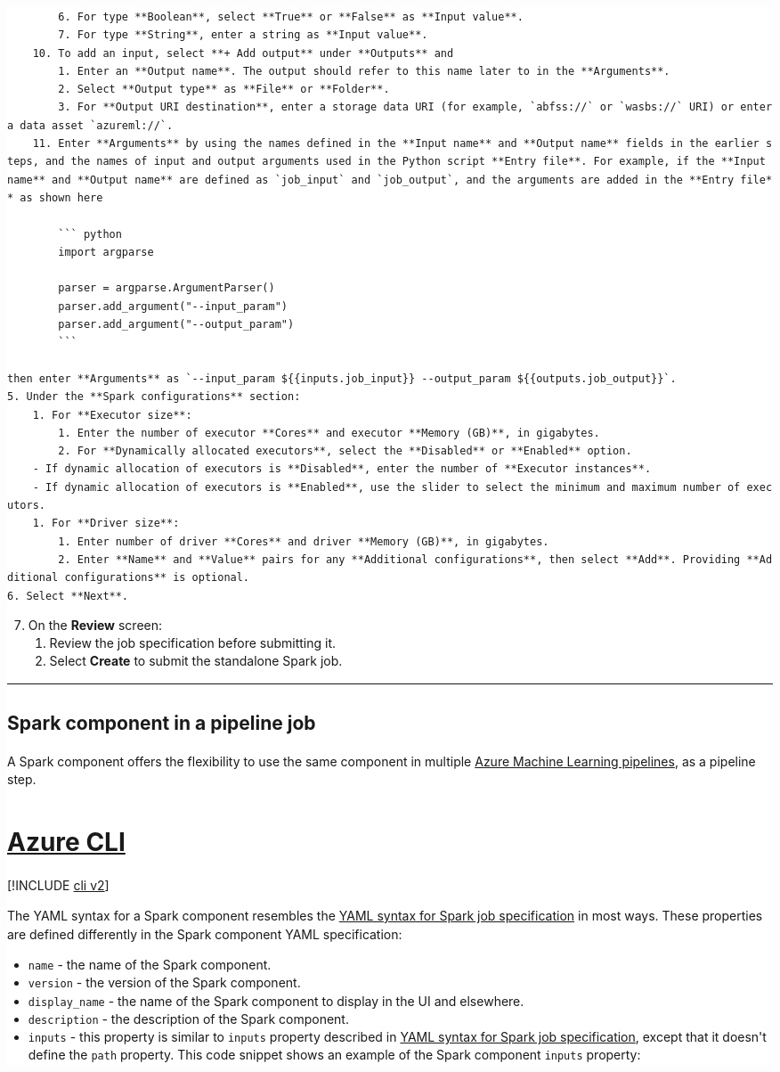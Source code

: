             6. For type **Boolean**, select **True** or **False** as **Input value**.
            7. For type **String**, enter a string as **Input value**.
        10. To add an input, select **+ Add output** under **Outputs** and
            1. Enter an **Output name**. The output should refer to this name later to in the **Arguments**.
            2. Select **Output type** as **File** or **Folder**.
            3. For **Output URI destination**, enter a storage data URI (for example, `abfss://` or `wasbs://` URI) or enter a data asset `azureml://`.
        11. Enter **Arguments** by using the names defined in the **Input name** and **Output name** fields in the earlier steps, and the names of input and output arguments used in the Python script **Entry file**. For example, if the **Input name** and **Output name** are defined as `job_input` and `job_output`, and the arguments are added in the **Entry file** as shown here

            ``` python
            import argparse

            parser = argparse.ArgumentParser()
            parser.add_argument("--input_param")
            parser.add_argument("--output_param")
            ```

    then enter **Arguments** as `--input_param ${{inputs.job_input}} --output_param ${{outputs.job_output}}`.
    5. Under the **Spark configurations** section:
        1. For **Executor size**:
            1. Enter the number of executor **Cores** and executor **Memory (GB)**, in gigabytes.
            2. For **Dynamically allocated executors**, select the **Disabled** or **Enabled** option.
        - If dynamic allocation of executors is **Disabled**, enter the number of **Executor instances**.
        - If dynamic allocation of executors is **Enabled**, use the slider to select the minimum and maximum number of executors.
        1. For **Driver size**:
            1. Enter number of driver **Cores** and driver **Memory (GB)**, in gigabytes.
            2. Enter **Name** and **Value** pairs for any **Additional configurations**, then select **Add**. Providing **Additional configurations** is optional.
    6. Select **Next**.
7. On the **Review** screen:
    1. Review the job specification before submitting it.
    2. Select **Create** to submit the standalone Spark job.

---

## Spark component in a pipeline job

A Spark component offers the flexibility to use the same component in multiple [Azure Machine Learning pipelines](./concept-ml-pipelines.md), as a pipeline step.

# [Azure CLI](#tab/cli)
[!INCLUDE [cli v2](includes/machine-learning-cli-v2.md)]

The YAML syntax for a Spark component resembles the [YAML syntax for Spark job specification](#yaml-properties-in-the-spark-job-specification) in most ways. These properties are defined differently in the Spark component YAML specification:
- `name` - the name of the Spark component.
- `version` - the version of the Spark component.
- `display_name` - the name of the Spark component to display in the UI and elsewhere.
- `description` - the description of the Spark component.
- `inputs` - this property is similar to `inputs` property described in [YAML syntax for Spark job specification](#yaml-properties-in-the-spark-job-specification), except that it doesn't define the `path` property. This code snippet shows an example of the Spark component `inputs` property:
